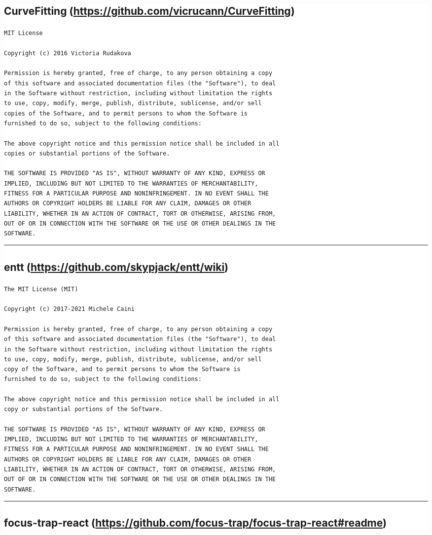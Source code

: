 ## CurveFitting (https://github.com/vicrucann/CurveFitting)

    MIT License

    Copyright (c) 2016 Victoria Rudakova

    Permission is hereby granted, free of charge, to any person obtaining a copy
    of this software and associated documentation files (the "Software"), to deal
    in the Software without restriction, including without limitation the rights
    to use, copy, modify, merge, publish, distribute, sublicense, and/or sell
    copies of the Software, and to permit persons to whom the Software is
    furnished to do so, subject to the following conditions:

    The above copyright notice and this permission notice shall be included in all
    copies or substantial portions of the Software.

    THE SOFTWARE IS PROVIDED "AS IS", WITHOUT WARRANTY OF ANY KIND, EXPRESS OR
    IMPLIED, INCLUDING BUT NOT LIMITED TO THE WARRANTIES OF MERCHANTABILITY,
    FITNESS FOR A PARTICULAR PURPOSE AND NONINFRINGEMENT. IN NO EVENT SHALL THE
    AUTHORS OR COPYRIGHT HOLDERS BE LIABLE FOR ANY CLAIM, DAMAGES OR OTHER
    LIABILITY, WHETHER IN AN ACTION OF CONTRACT, TORT OR OTHERWISE, ARISING FROM,
    OUT OF OR IN CONNECTION WITH THE SOFTWARE OR THE USE OR OTHER DEALINGS IN THE
    SOFTWARE.

---

## entt (https://github.com/skypjack/entt/wiki)

    The MIT License (MIT)

    Copyright (c) 2017-2021 Michele Caini

    Permission is hereby granted, free of charge, to any person obtaining a copy
    of this software and associated documentation files (the "Software"), to deal
    in the Software without restriction, including without limitation the rights
    to use, copy, modify, merge, publish, distribute, sublicense, and/or sell
    copy of the Software, and to permit persons to whom the Software is
    furnished to do so, subject to the following conditions:

    The above copyright notice and this permission notice shall be included in all
    copy or substantial portions of the Software.

    THE SOFTWARE IS PROVIDED "AS IS", WITHOUT WARRANTY OF ANY KIND, EXPRESS OR
    IMPLIED, INCLUDING BUT NOT LIMITED TO THE WARRANTIES OF MERCHANTABILITY,
    FITNESS FOR A PARTICULAR PURPOSE AND NONINFRINGEMENT. IN NO EVENT SHALL THE
    AUTHORS OR COPYRIGHT HOLDERS BE LIABLE FOR ANY CLAIM, DAMAGES OR OTHER
    LIABILITY, WHETHER IN AN ACTION OF CONTRACT, TORT OR OTHERWISE, ARISING FROM,
    OUT OF OR IN CONNECTION WITH THE SOFTWARE OR THE USE OR OTHER DEALINGS IN THE
    SOFTWARE.

---

## focus-trap-react (https://github.com/focus-trap/focus-trap-react#readme)
